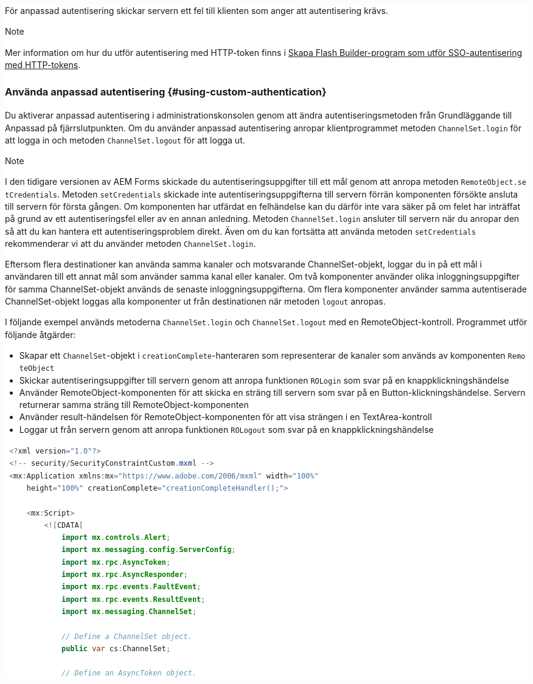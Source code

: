För anpassad autentisering skickar servern ett fel till klienten som anger att autentisering krävs.

>[!NOTE]
>
>Mer information om hur du utför autentisering med HTTP-token finns i [Skapa Flash Builder-program som utför SSO-autentisering med HTTP-tokens](/help/forms/developing/creating-flash-builder-applications-perform.md#creating-flash-builder-applications-that-perform-sso-authentication-using-http-tokens).

### Använda anpassad autentisering {#using-custom-authentication}

Du aktiverar anpassad autentisering i administrationskonsolen genom att ändra autentiseringsmetoden från Grundläggande till Anpassad på fjärrslutpunkten. Om du använder anpassad autentisering anropar klientprogrammet metoden `ChannelSet.login` för att logga in och metoden `ChannelSet.logout` för att logga ut.

>[!NOTE]
>
>I den tidigare versionen av AEM Forms skickade du autentiseringsuppgifter till ett mål genom att anropa metoden `RemoteObject.setCredentials`. Metoden `setCredentials` skickade inte autentiseringsuppgifterna till servern förrän komponenten försökte ansluta till servern för första gången. Om komponenten har utfärdat en felhändelse kan du därför inte vara säker på om felet har inträffat på grund av ett autentiseringsfel eller av en annan anledning. Metoden `ChannelSet.login` ansluter till servern när du anropar den så att du kan hantera ett autentiseringsproblem direkt. Även om du kan fortsätta att använda metoden `setCredentials` rekommenderar vi att du använder metoden `ChannelSet.login`.

Eftersom flera destinationer kan använda samma kanaler och motsvarande ChannelSet-objekt, loggar du in på ett mål i användaren till ett annat mål som använder samma kanal eller kanaler. Om två komponenter använder olika inloggningsuppgifter för samma ChannelSet-objekt används de senaste inloggningsuppgifterna. Om flera komponenter använder samma autentiserade ChannelSet-objekt loggas alla komponenter ut från destinationen när metoden `logout` anropas.

I följande exempel används metoderna `ChannelSet.login` och `ChannelSet.logout` med en RemoteObject-kontroll. Programmet utför följande åtgärder:

* Skapar ett `ChannelSet`-objekt i `creationComplete`-hanteraren som representerar de kanaler som används av komponenten `RemoteObject`
* Skickar autentiseringsuppgifter till servern genom att anropa funktionen `ROLogin` som svar på en knappklickningshändelse
* Använder RemoteObject-komponenten för att skicka en sträng till servern som svar på en Button-klickningshändelse. Servern returnerar samma sträng till RemoteObject-komponenten
* Använder result-händelsen för RemoteObject-komponenten för att visa strängen i en TextArea-kontroll
* Loggar ut från servern genom att anropa funktionen `ROLogout` som svar på en knappklickningshändelse

```java
 <?xml version="1.0"?>
 <!-- security/SecurityConstraintCustom.mxml -->
 <mx:Application xmlns:mx="https://www.adobe.com/2006/mxml" width="100%"
     height="100%" creationComplete="creationCompleteHandler();">
 
     <mx:Script>
         <![CDATA[
             import mx.controls.Alert;
             import mx.messaging.config.ServerConfig;
             import mx.rpc.AsyncToken;
             import mx.rpc.AsyncResponder;
             import mx.rpc.events.FaultEvent;
             import mx.rpc.events.ResultEvent;
             import mx.messaging.ChannelSet;
 
             // Define a ChannelSet object.
             public var cs:ChannelSet;
 
             // Define an AsyncToken object.
```